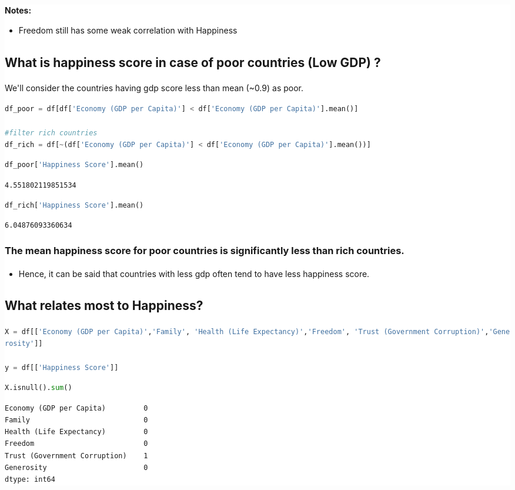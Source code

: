 **Notes:**
* Freedom still has some weak correlation with Happiness


## What is happiness score in case of poor countries (Low GDP) ?

We'll consider the countries having gdp score less than mean (~0.9) as poor.


```python
df_poor = df[df['Economy (GDP per Capita)'] < df['Economy (GDP per Capita)'].mean()]

#filter rich countries
df_rich = df[~(df['Economy (GDP per Capita)'] < df['Economy (GDP per Capita)'].mean())]
```


```python
df_poor['Happiness Score'].mean()
```




    4.551802119851534




```python
df_rich['Happiness Score'].mean()
```




    6.04876093360634



### The mean happiness score for poor countries is significantly less than rich countries.
* Hence, it can be said that countries with less gdp often tend to have less happiness score.

## What relates most to Happiness?


```python
X = df[['Economy (GDP per Capita)','Family', 'Health (Life Expectancy)','Freedom', 'Trust (Government Corruption)','Generosity']]

y = df[['Happiness Score']]
```


```python
X.isnull().sum()
```




    Economy (GDP per Capita)         0
    Family                           0
    Health (Life Expectancy)         0
    Freedom                          0
    Trust (Government Corruption)    1
    Generosity                       0
    dtype: int64
